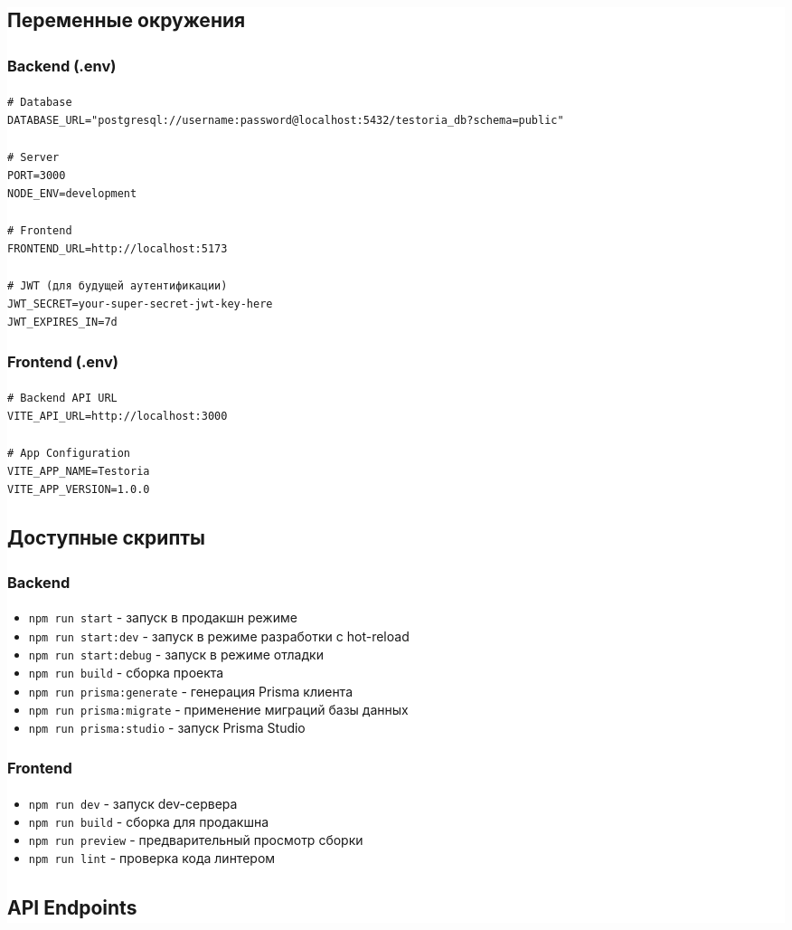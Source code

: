 ## Переменные окружения

### Backend (.env)

```env
# Database
DATABASE_URL="postgresql://username:password@localhost:5432/testoria_db?schema=public"

# Server
PORT=3000
NODE_ENV=development

# Frontend
FRONTEND_URL=http://localhost:5173

# JWT (для будущей аутентификации)
JWT_SECRET=your-super-secret-jwt-key-here
JWT_EXPIRES_IN=7d
```

### Frontend (.env)

```env
# Backend API URL
VITE_API_URL=http://localhost:3000

# App Configuration
VITE_APP_NAME=Testoria
VITE_APP_VERSION=1.0.0
```

## Доступные скрипты

### Backend

- `npm run start` - запуск в продакшн режиме
- `npm run start:dev` - запуск в режиме разработки с hot-reload
- `npm run start:debug` - запуск в режиме отладки
- `npm run build` - сборка проекта
- `npm run prisma:generate` - генерация Prisma клиента
- `npm run prisma:migrate` - применение миграций базы данных
- `npm run prisma:studio` - запуск Prisma Studio

### Frontend

- `npm run dev` - запуск dev-сервера
- `npm run build` - сборка для продакшна
- `npm run preview` - предварительный просмотр сборки
- `npm run lint` - проверка кода линтером

## API Endpoints
